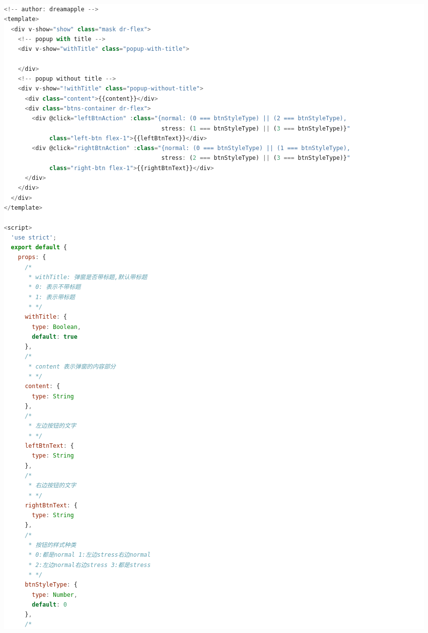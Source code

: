 ```javascript
<!-- author: dreamapple -->
<template>
  <div v-show="show" class="mask dr-flex">
    <!-- popup with title -->
    <div v-show="withTitle" class="popup-with-title">

    </div>
    <!-- popup without title -->
    <div v-show="!withTitle" class="popup-without-title">
      <div class="content">{{content}}</div>
      <div class="btns-container dr-flex">
        <div @click="leftBtnAction" :class="{normal: (0 === btnStyleType) || (2 === btnStyleType),
                                             stress: (1 === btnStyleType) || (3 === btnStyleType)}"
             class="left-btn flex-1">{{leftBtnText}}</div>
        <div @click="rightBtnAction" :class="{normal: (0 === btnStyleType) || (1 === btnStyleType),
                                             stress: (2 === btnStyleType) || (3 === btnStyleType)}"
             class="right-btn flex-1">{{rightBtnText}}</div>
      </div>
    </div>
  </div>
</template>

<script>
  'use strict';
  export default {
    props: {
      /*
       * withTitle: 弹窗是否带标题,默认带标题
       * 0: 表示不带标题
       * 1: 表示带标题
       * */
      withTitle: {
        type: Boolean,
        default: true
      },
      /*
       * content 表示弹窗的内容部分
       * */
      content: {
        type: String
      },
      /*
       * 左边按钮的文字
       * */
      leftBtnText: {
        type: String
      },
      /*
       * 右边按钮的文字
       * */
      rightBtnText: {
        type: String
      },
      /*
       * 按钮的样式种类
       * 0:都是normal 1:左边stress右边normal
       * 2:左边normal右边stress 3:都是stress
       * */
      btnStyleType: {
        type: Number,
        default: 0
      },
      /*
```
